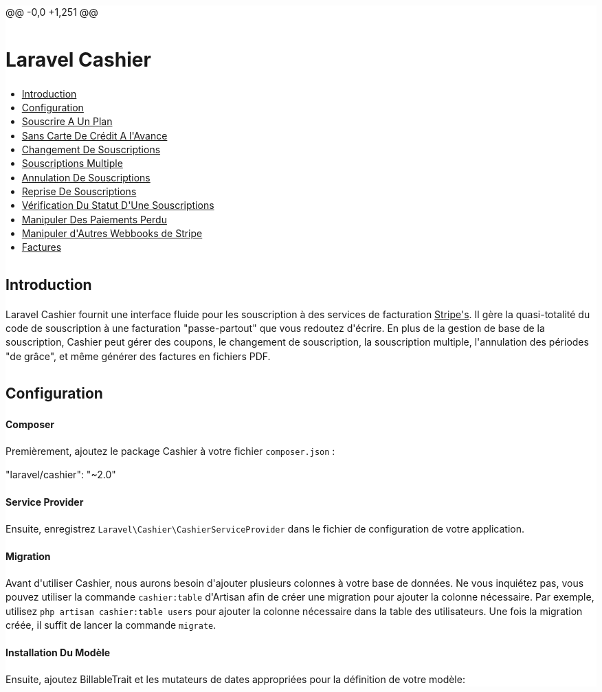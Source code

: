@@ -0,0 +1,251 @@
# Laravel Cashier

- [Introduction](#introduction)
- [Configuration](#configuration)
- [Souscrire A Un Plan](#subscribing-to-a-plan)
- [Sans Carte De Crédit A l'Avance](#no-card-up-front)
- [Changement De Souscriptions](#swapping-subscriptions)
- [Souscriptions Multiple](#subscription-quantity)
- [Annulation De Souscriptions](#cancelling-a-subscription)
- [Reprise De Souscriptions](#resuming-a-subscription)
- [Vérification Du Statut D'Une Souscriptions](#checking-subscription-status)
- [Manipuler Des Paiements Perdu](#handling-failed-payments)
- [Manipuler d'Autres Webbooks de Stripe](#handling-other-stripe-webhooks)
- [Factures](#invoices)

<a name="introduction"></a>
## Introduction

Laravel Cashier fournit une interface fluide pour les souscription à des services de facturation [Stripe's](https://stripe.com). Il gère la quasi-totalité du code de souscription à une facturation "passe-partout" que vous redoutez d'écrire. En plus de la gestion de base de la souscription, Cashier peut gérer des coupons, le changement de souscription, la souscription multiple, l'annulation des périodes "de grâce", et même générer des factures en fichiers PDF.

<a name="configuration"></a>
## Configuration

#### Composer

Premièrement, ajoutez le package Cashier à votre fichier `composer.json` : 

  "laravel/cashier": "~2.0"

#### Service Provider

Ensuite, enregistrez `Laravel\Cashier\CashierServiceProvider` dans le fichier de configuration de votre application.

#### Migration

Avant d'utiliser Cashier, nous aurons besoin d'ajouter plusieurs colonnes à votre base de données. Ne vous inquiétez pas, vous pouvez utiliser la commande `cashier:table` d'Artisan afin de créer une migration pour ajouter la colonne nécessaire. Par exemple, utilisez `php artisan cashier:table users` pour ajouter la colonne nécessaire dans la table des utilisateurs. Une fois la migration créée, il suffit de lancer la commande `migrate`.

#### Installation Du Modèle

Ensuite, ajoutez BillableTrait et les mutateurs de dates appropriées pour la définition de votre modèle:

